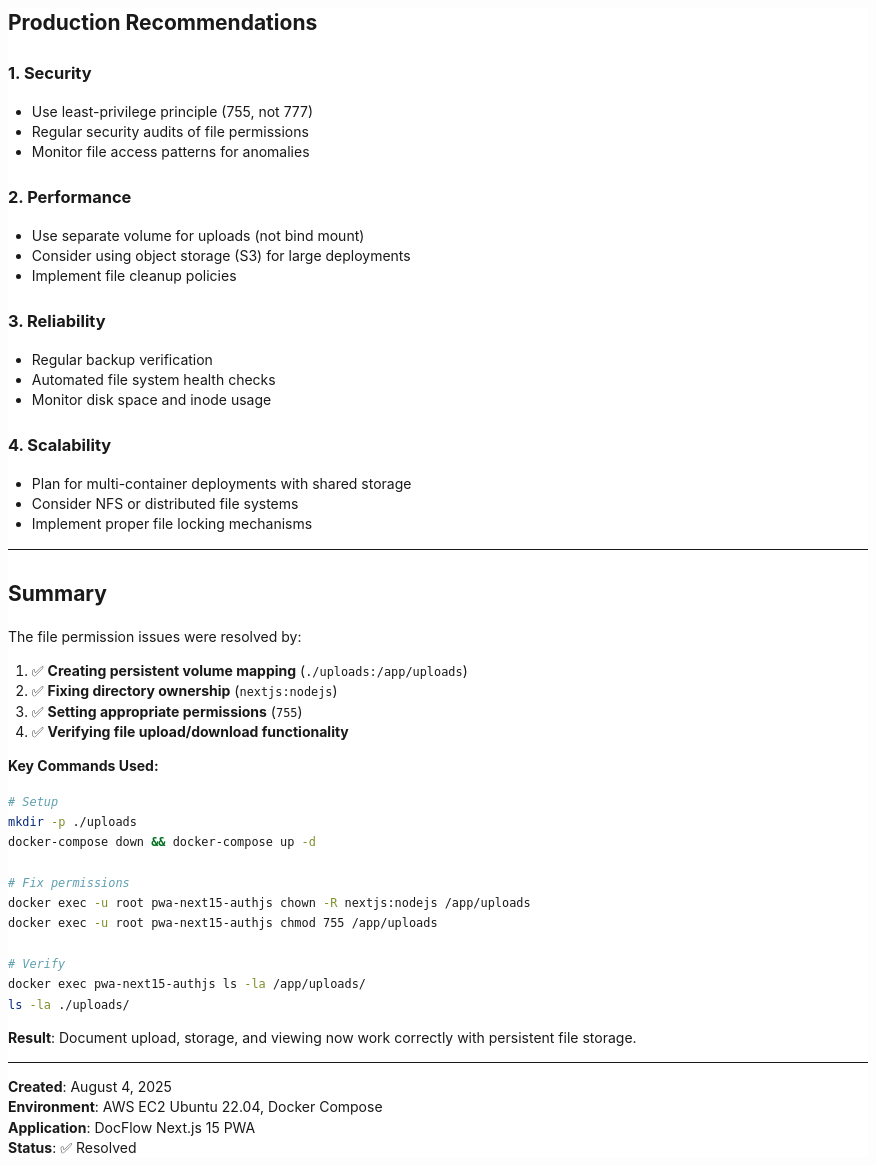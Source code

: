 ## Production Recommendations

### 1. Security
- Use least-privilege principle (755, not 777)
- Regular security audits of file permissions
- Monitor file access patterns for anomalies

### 2. Performance
- Use separate volume for uploads (not bind mount)
- Consider using object storage (S3) for large deployments
- Implement file cleanup policies

### 3. Reliability
- Regular backup verification
- Automated file system health checks
- Monitor disk space and inode usage

### 4. Scalability
- Plan for multi-container deployments with shared storage
- Consider NFS or distributed file systems
- Implement proper file locking mechanisms

---

## Summary

The file permission issues were resolved by:

1. ✅ **Creating persistent volume mapping** (`./uploads:/app/uploads`)
2. ✅ **Fixing directory ownership** (`nextjs:nodejs`) 
3. ✅ **Setting appropriate permissions** (`755`)
4. ✅ **Verifying file upload/download functionality**

**Key Commands Used:**
```bash
# Setup
mkdir -p ./uploads
docker-compose down && docker-compose up -d

# Fix permissions
docker exec -u root pwa-next15-authjs chown -R nextjs:nodejs /app/uploads
docker exec -u root pwa-next15-authjs chmod 755 /app/uploads

# Verify
docker exec pwa-next15-authjs ls -la /app/uploads/
ls -la ./uploads/
```

**Result**: Document upload, storage, and viewing now work correctly with persistent file storage.

---

**Created**: August 4, 2025  
**Environment**: AWS EC2 Ubuntu 22.04, Docker Compose  
**Application**: DocFlow Next.js 15 PWA  
**Status**: ✅ Resolved